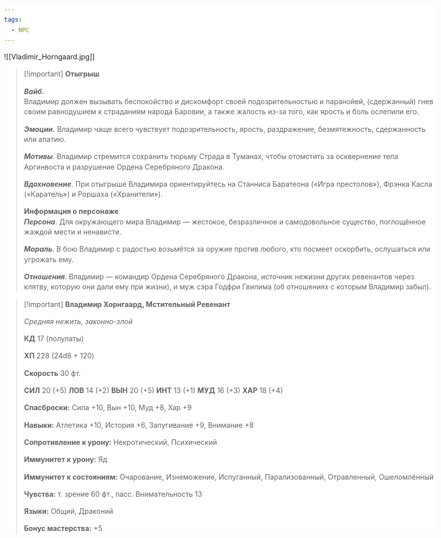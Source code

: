 ```yaml
---
tags:
  - NPC
---
```

![[Vladimir_Horngaard.jpg]]

> [!important] **Отыгрыш**
> 
>   
> _**Вайб.**_  
> Владимир должен вызывать беспокойство и дискомфорт своей подозрительностью и паранойей, (сдержанный) гнев своим равнодушием к страданиям народа Баровии, а также жалость из-за того, как ярость и боль ослепили его.
> 
> _**Эмоции.**_ Владимир чаще всего чувствует подозрительность, ярость, раздражение, безмятежность, сдержанность или апатию.
> 
> _**Мотивы**_. Владимир стремится сохранить тюрьму Страда в Туманах, чтобы отомстить за осквернение тела Аргинвоста и разрушение Ордена Серебряного Дракона.
> 
> _**Вдохновение**_. При отыгрыше Владимира ориентируйтесь на Станниса Баратеона («Игра престолов»), Фрэнка Касла («Каратель») и Роршаха («Хранители»).
> 
> **Информация о персонаже**  
> _**Персона**_. Для окружающего мира Владимир — жестокое, безразличное и самодовольное существо, поглощённое жаждой мести и ненависти.
> 
> _**Мораль**_. В бою Владимир с радостью возьмётся за оружие против любого, кто посмеет оскорбить, ослушаться или угрожать ему.
> 
> _**Отношения**_. Владимир — командир Ордена Серебряного Дракона, источник нежизни других ревенантов через клятву, которую они дали ему при жизни), и муж сэра Годфри Гвилима (об отношениях с которым Владимир забыл).

> [!important] **Владимир Хорнгаард, Мстительный Ревенант**
> 
> _Средняя нежить, законно-злой_
> 
> **КД** 17 (полулаты)
> 
> **ХП** 228 (24d8 + 120)
> 
> **Cкорость** 30 фт.
> 
> **СИЛ** 20 (+5) **ЛОВ** 14 (+2) **ВЫН** 20 (+5) **ИНТ** 13 (+1) **МУД** 16 (+3) **ХАР** 18 (+4)
> 
> **Спасброски:** Сила +10, Вын +10, Муд +8, Хар +9
> 
> **Навыки:** Атлетика +10, История +6, Запугивание +9, Внимание +8
> 
> **Сопротивление к урону:** Некротический, Психический
> 
> **Иммунитет к урону:** Яд
> 
> **Иммунитет к состояниям:** Очарование, Изнеможение, Испуганный, Парализованный, Отравленный, Ошеломлённый
> 
> **Чувства:** т. зрение 60 фт., пасс. Внимательность 13
> 
> **Языки:** Общий, Драконий
> 
> **Бонус мастерства:** +5